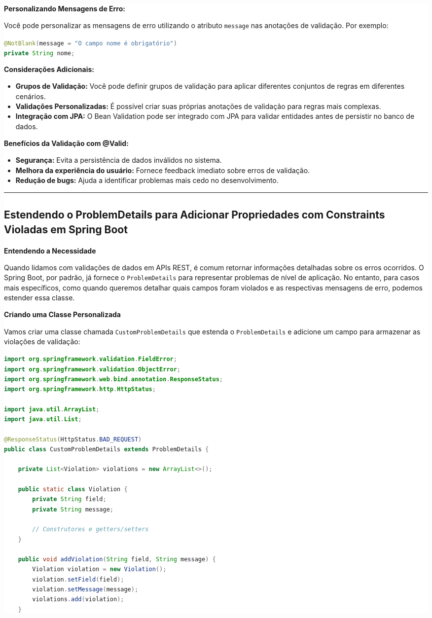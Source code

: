 **Personalizando Mensagens de Erro:**

Você pode personalizar as mensagens de erro utilizando o atributo `message` nas anotações de validação. Por exemplo:

```java
@NotBlank(message = "O campo nome é obrigatório")
private String nome;
```

**Considerações Adicionais:**

* **Grupos de Validação:** Você pode definir grupos de validação para aplicar diferentes conjuntos de regras em diferentes cenários.
* **Validações Personalizadas:** É possível criar suas próprias anotações de validação para regras mais complexas.
* **Integração com JPA:** O Bean Validation pode ser integrado com JPA para validar entidades antes de persistir no banco de dados.

**Benefícios da Validação com @Valid:**

* **Segurança:** Evita a persistência de dados inválidos no sistema.
* **Melhora da experiência do usuário:** Fornece feedback imediato sobre erros de validação.
* **Redução de bugs:** Ajuda a identificar problemas mais cedo no desenvolvimento.
---
## Estendendo o ProblemDetails para Adicionar Propriedades com Constraints Violadas em Spring Boot

**Entendendo a Necessidade**

Quando lidamos com validações de dados em APIs REST, é comum retornar informações detalhadas sobre os erros ocorridos. O Spring Boot, por padrão, já fornece o `ProblemDetails` para representar problemas de nível de aplicação. No entanto, para casos mais específicos, como quando queremos detalhar quais campos foram violados e as respectivas mensagens de erro, podemos estender essa classe.

**Criando uma Classe Personalizada**

Vamos criar uma classe chamada `CustomProblemDetails` que estenda o `ProblemDetails` e adicione um campo para armazenar as violações de validação:

```java
import org.springframework.validation.FieldError;
import org.springframework.validation.ObjectError;
import org.springframework.web.bind.annotation.ResponseStatus;
import org.springframework.http.HttpStatus;

import java.util.ArrayList;
import java.util.List;

@ResponseStatus(HttpStatus.BAD_REQUEST)
public class CustomProblemDetails extends ProblemDetails {

    private List<Violation> violations = new ArrayList<>();

    public static class Violation {
        private String field;
        private String message;

        // Construtores e getters/setters
    }

    public void addViolation(String field, String message) {
        Violation violation = new Violation();
        violation.setField(field);
        violation.setMessage(message);
        violations.add(violation);
    }

```